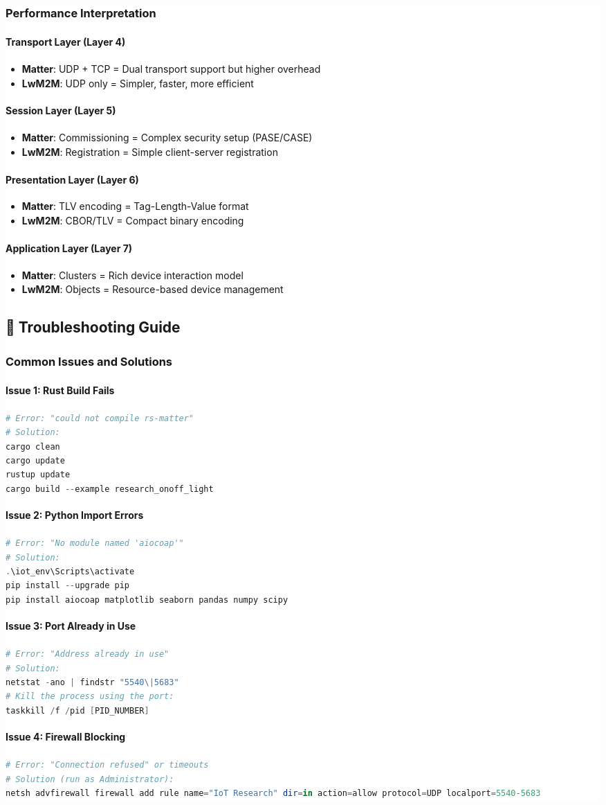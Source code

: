 ### **Performance Interpretation**

#### **Transport Layer (Layer 4)**
- **Matter**: UDP + TCP = Dual transport support but higher overhead
- **LwM2M**: UDP only = Simpler, faster, more efficient

#### **Session Layer (Layer 5)**
- **Matter**: Commissioning = Complex security setup (PASE/CASE)
- **LwM2M**: Registration = Simple client-server registration

#### **Presentation Layer (Layer 6)**
- **Matter**: TLV encoding = Tag-Length-Value format
- **LwM2M**: CBOR/TLV = Compact binary encoding

#### **Application Layer (Layer 7)**
- **Matter**: Clusters = Rich device interaction model
- **LwM2M**: Objects = Resource-based device management

## 🔧 **Troubleshooting Guide**

### **Common Issues and Solutions**

#### **Issue 1: Rust Build Fails**
```powershell
# Error: "could not compile rs-matter"
# Solution:
cargo clean
cargo update
rustup update
cargo build --example research_onoff_light
```

#### **Issue 2: Python Import Errors**
```powershell
# Error: "No module named 'aiocoap'"
# Solution:
.\iot_env\Scripts\activate
pip install --upgrade pip
pip install aiocoap matplotlib seaborn pandas numpy scipy
```

#### **Issue 3: Port Already in Use**
```powershell
# Error: "Address already in use"
# Solution:
netstat -ano | findstr "5540\|5683"
# Kill the process using the port:
taskkill /f /pid [PID_NUMBER]
```

#### **Issue 4: Firewall Blocking**
```powershell
# Error: "Connection refused" or timeouts
# Solution (run as Administrator):
netsh advfirewall firewall add rule name="IoT Research" dir=in action=allow protocol=UDP localport=5540-5683
```
